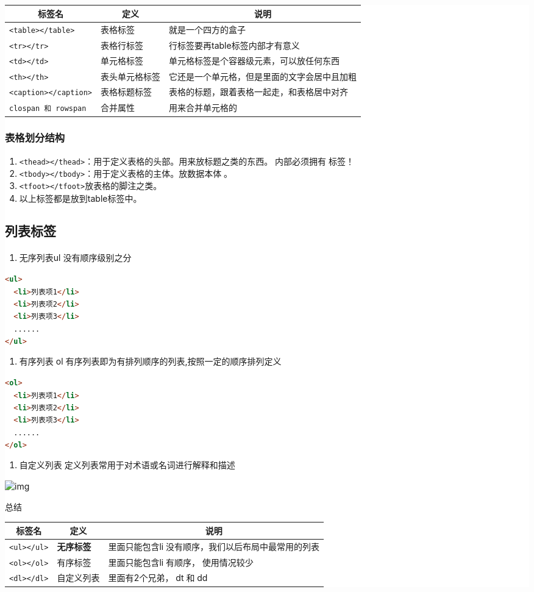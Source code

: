 | 标签名                | 定义           | 说明                                         |
| --------------------- | -------------- | -------------------------------------------- |
| `<table></table>`     | 表格标签       | 就是一个四方的盒子                           |
| `<tr></tr>`           | 表格行标签     | 行标签要再table标签内部才有意义              |
| `<td></td>`           | 单元格标签     | 单元格标签是个容器级元素，可以放任何东西     |
| `<th></th>`           | 表头单元格标签 | 它还是一个单元格，但是里面的文字会居中且加粗 |
| `<caption></caption>` | 表格标题标签   | 表格的标题，跟着表格一起走，和表格居中对齐   |
| `clospan 和 rowspan`  | 合并属性       | 用来合并单元格的                             |

### 表格划分结构

1. `<thead></thead>`：用于定义表格的头部。用来放标题之类的东西。 内部必须拥有 标签！
2. `<tbody></tbody>`：用于定义表格的主体。放数据本体 。
3. `<tfoot></tfoot>`放表格的脚注之类。
4. 以上标签都是放到table标签中。

## 列表标签

1. 无序列表ul 没有顺序级别之分

```html
<ul>
  <li>列表项1</li>
  <li>列表项2</li>
  <li>列表项3</li>
  ......
</ul>
```

1. 有序列表 ol 有序列表即为有排列顺序的列表,按照一定的顺序排列定义

```html
<ol>
  <li>列表项1</li>
  <li>列表项2</li>
  <li>列表项3</li>
  ......
</ol>
```

1. 自定义列表 定义列表常用于对术语或名词进行解释和描述

![img](https://pic.juyovo.com/picture/img/20210512162243.png)

总结

| 标签名      | 定义         | 说明                                                |
| ----------- | ------------ | --------------------------------------------------- |
| `<ul></ul>` | **无序标签** | 里面只能包含li 没有顺序，我们以后布局中最常用的列表 |
| `<ol></ol>` | 有序标签     | 里面只能包含li 有顺序， 使用情况较少                |
| `<dl></dl>` | 自定义列表   | 里面有2个兄弟， dt 和 dd                            |
